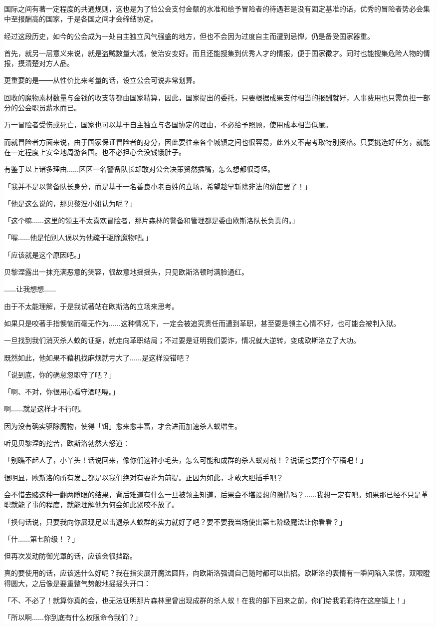 国际之间有著一定程度的共通规则，这也是为了怕公会支付金额的水准和给予冒险者的待遇若是没有固定基准的话，优秀的冒险者势必会集中至报酬高的国家，于是各国之间才会缔结协定。

经过这段历史，如今的公会成为一处自主独立风气强盛的地方，但也不会因为过度自主而遭到忌惮，仍是备受国家器重。

首先，就另一层意义来说，就是盗贼数量大减，使治安变好。而且还能搜集到优秀人才的情报，便于国家徵才。同时也能搜集危险人物的情报，摸清楚对方人品。

更重要的是——从性价比来考量的话，设立公会可说非常划算。

回收的魔物素材数量与金钱的收支等都由国家精算，因此，国家提出的委托，只要根据成果支付相当的报酬就好，人事费用也只需负担一部分的公会职员薪水而已。

万一冒险者受伤或死亡，国家也可以基于自主独立与各国协定的理由，不必给予照顾，使用成本相当低廉。

而就冒险者方面来说，由于国家保证冒险者的身分，因此要往来各个城镇之间也很容易，此外又不需考取特别资格。只要挑选好任务，就能在一定程度上安全地周游各国。也不必担心会没钱饿肚子。

有鉴于以上诸多理由……区区一名警备队长却敢对公会决策贸然插嘴，怎么想都很奇怪。

「我并不是以警备队长身分，而是基于一名善良小老百姓的立场，希望趁早斩除非法的幼苗罢了！」

「他是这么说的，那贝黎涅小姐认为呢？」

「这个嘛……这里的领主不太喜欢冒险者，那片森林的警备和管理都是委由欧斯洛队长负责的。」

「喔……他是怕别人误以为他疏于驱除魔物吧。」

「应该就是这个原因吧。」

贝黎涅露出一抹充满恶意的笑容，很故意地摇摇头，只见欧斯洛顿时满脸通红。

……让我想想……

由于不太能理解，于是我试著站在欧斯洛的立场来思考。

如果只是咬著手指懊恼而毫无作为……这种情况下，一定会被追究责任而遭到革职，甚至要是领主心情不好，也可能会被判入狱。

一旦找到我们消灭杀人蚁的证据，就走向革职结局；不过要是证明我们耍诈，情况就大逆转，变成欧斯洛立了大功。

既然如此，他如果不藉机找麻烦就亏大了……是这样没错吧？

「说到底，你的确怠忽职守了吧？」

「啊、不对，你很用心看守酒吧喔。」

啊……就是这样才不行吧。

因为没有确实驱除魔物，使得「饵」愈来愈丰富，才会进而加速杀人蚁增生。

听见贝黎涅的挖苦，欧斯洛勃然大怒道：

「别瞧不起人了，小丫头！话说回来，像你们这种小毛头，怎么可能和成群的杀人蚁对战！？说谎也要打个草稿吧！」

很明显，欧斯洛的所有发言都是以我们绝对有耍诈为前提。正因为如此，才敢大胆插手吧？

会不惜去赌这种一翻两瞪眼的结果，背后难道有什么一旦被领主知道，后果会不堪设想的隐情吗？……我想一定有吧。如果那已经不只是革职就能了事的程度，就能理解他为何会如此紧咬不放了。

「换句话说，只要我向你展现足以击退杀人蚁群的实力就好了吧？要不要我当场使出第七阶级魔法让你看看？」

「什……第七阶级！？」

但再次发动防御光罩的话，应该会很挡路。

真的要使用的话，应该选什么好呢？我在指尖展开魔法圆阵，向欧斯洛强调自己随时都可以出招。欧斯洛的表情有一瞬间陷入呆愣，双眼瞪得圆大，之后像是要重整气势般地摇摇头开口：

「不、不必了！就算你真的会，也无法证明那片森林里曾出现成群的杀人蚁！在我的部下回来之前，你们给我乖乖待在这座镇上！」

「所以啊……你到底有什么权限命令我们？」
